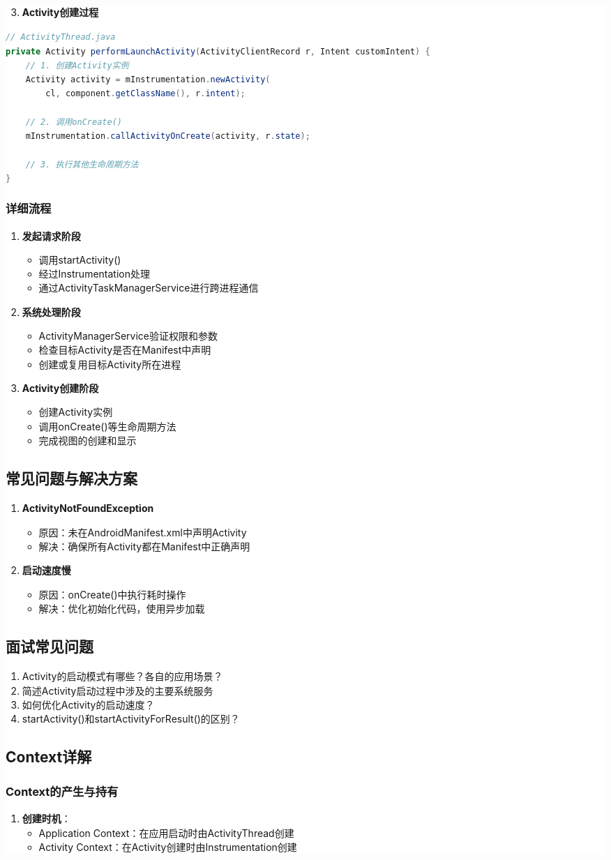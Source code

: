 3. **Activity创建过程**
```java
// ActivityThread.java
private Activity performLaunchActivity(ActivityClientRecord r, Intent customIntent) {
    // 1. 创建Activity实例
    Activity activity = mInstrumentation.newActivity(
        cl, component.getClassName(), r.intent);
    
    // 2. 调用onCreate()
    mInstrumentation.callActivityOnCreate(activity, r.state);
    
    // 3. 执行其他生命周期方法
}
```

### 详细流程
1. **发起请求阶段**
   - 调用startActivity()
   - 经过Instrumentation处理
   - 通过ActivityTaskManagerService进行跨进程通信

2. **系统处理阶段**
   - ActivityManagerService验证权限和参数
   - 检查目标Activity是否在Manifest中声明
   - 创建或复用目标Activity所在进程

3. **Activity创建阶段**
   - 创建Activity实例
   - 调用onCreate()等生命周期方法
   - 完成视图的创建和显示

## 常见问题与解决方案
1. **ActivityNotFoundException**
   - 原因：未在AndroidManifest.xml中声明Activity
   - 解决：确保所有Activity都在Manifest中正确声明

2. **启动速度慢**
   - 原因：onCreate()中执行耗时操作
   - 解决：优化初始化代码，使用异步加载

## 面试常见问题
1. Activity的启动模式有哪些？各自的应用场景？
2. 简述Activity启动过程中涉及的主要系统服务
3. 如何优化Activity的启动速度？
4. startActivity()和startActivityForResult()的区别？

## Context详解

### Context的产生与持有
1. **创建时机**：
   - Application Context：在应用启动时由ActivityThread创建
   - Activity Context：在Activity创建时由Instrumentation创建
